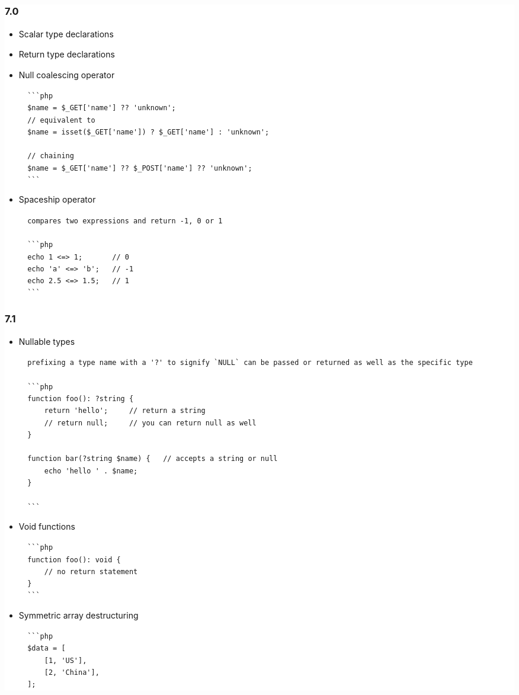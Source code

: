 ### 7.0

- Scalar type declarations

- Return type declarations

- Null coalescing operator

      	```php
      	$name = $_GET['name'] ?? 'unknown';
      	// equivalent to
      	$name = isset($_GET['name']) ? $_GET['name'] : 'unknown';

      	// chaining
      	$name = $_GET['name'] ?? $_POST['name'] ?? 'unknown';
      	```

- Spaceship operator

      	compares two expressions and return -1, 0 or 1

      	```php
      	echo 1 <=> 1; 		// 0
      	echo 'a' <=> 'b'; 	// -1
      	echo 2.5 <=> 1.5; 	// 1
      	```

### 7.1

- Nullable types

      	prefixing a type name with a '?' to signify `NULL` can be passed or returned as well as the specific type

      	```php
      	function foo(): ?string {
      		return 'hello'; 	// return a string
      		// return null;		// you can return null as well
      	}

      	function bar(?string $name) {	// accepts a string or null
      		echo 'hello ' . $name;
      	}

      	```

- Void functions

      	```php
      	function foo(): void {
      		// no return statement
      	}
      	```

- Symmetric array destructuring

      	```php
      	$data = [
      		[1, 'US'],
      		[2, 'China'],
      	];
